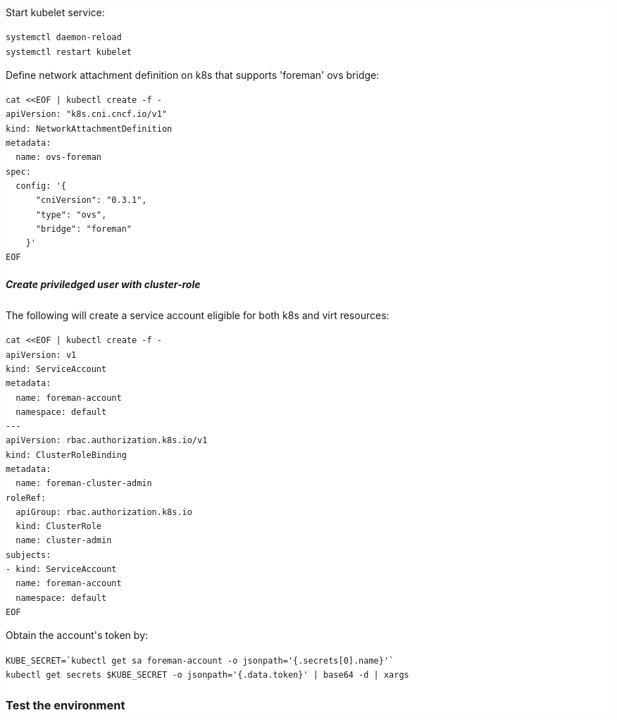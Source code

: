 Start kubelet service:
```
systemctl daemon-reload
systemctl restart kubelet
```

Define network attachment definition on k8s that supports 'foreman' ovs bridge:
```
cat <<EOF | kubectl create -f -
apiVersion: "k8s.cni.cncf.io/v1"
kind: NetworkAttachmentDefinition
metadata:
  name: ovs-foreman
spec:
  config: '{
      "cniVersion": "0.3.1",
      "type": "ovs",
      "bridge": "foreman"
    }'
EOF
```

##### Create priviledged user with cluster-role
The following will create a service account eligible for both k8s and virt resources:
```
cat <<EOF | kubectl create -f -
apiVersion: v1
kind: ServiceAccount
metadata:
  name: foreman-account
  namespace: default
---
apiVersion: rbac.authorization.k8s.io/v1
kind: ClusterRoleBinding
metadata:
  name: foreman-cluster-admin
roleRef:
  apiGroup: rbac.authorization.k8s.io
  kind: ClusterRole
  name: cluster-admin
subjects:
- kind: ServiceAccount
  name: foreman-account
  namespace: default
EOF
```

Obtain the account's token by:
```
KUBE_SECRET=`kubectl get sa foreman-account -o jsonpath='{.secrets[0].name}'`
kubectl get secrets $KUBE_SECRET -o jsonpath='{.data.token}' | base64 -d | xargs
```

### Test the environment
